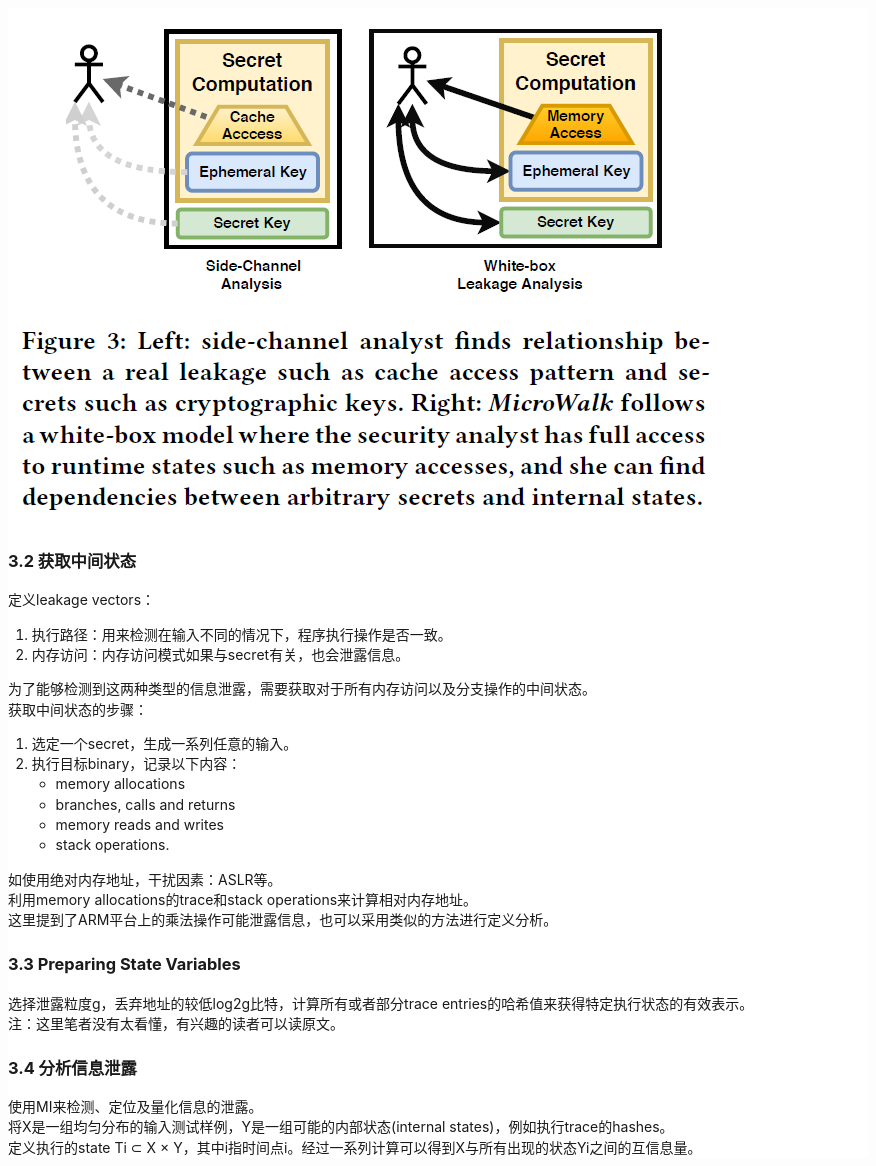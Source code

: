 ![](/images/2019-03-28/fig3.png)  

### 3.2 获取中间状态
定义leakage vectors：
1. 执行路径：用来检测在输入不同的情况下，程序执行操作是否一致。
2. 内存访问：内存访问模式如果与secret有关，也会泄露信息。  

为了能够检测到这两种类型的信息泄露，需要获取对于所有内存访问以及分支操作的中间状态。  
获取中间状态的步骤：
1. 选定一个secret，生成一系列任意的输入。
2. 执行目标binary，记录以下内容：
   -  memory allocations
   -  branches, calls and returns
   -  memory reads and writes
   -  stack operations.

如使用绝对内存地址，干扰因素：ASLR等。   
利用memory allocations的trace和stack operations来计算相对内存地址。  
这里提到了ARM平台上的乘法操作可能泄露信息，也可以采用类似的方法进行定义分析。  

### 3.3 Preparing State Variables
选择泄露粒度g，丢弃地址的较低log2g比特，计算所有或者部分trace entries的哈希值来获得特定执行状态的有效表示。  
注：这里笔者没有太看懂，有兴趣的读者可以读原文。  

### 3.4 分析信息泄露
使用MI来检测、定位及量化信息的泄露。  
将X是一组均匀分布的输入测试样例，Y是一组可能的内部状态(internal states)，例如执行trace的hashes。  
定义执行的state Ti ⊂ X × Y，其中i指时间点i。经过一系列计算可以得到X与所有出现的状态Yi之间的互信息量。  
